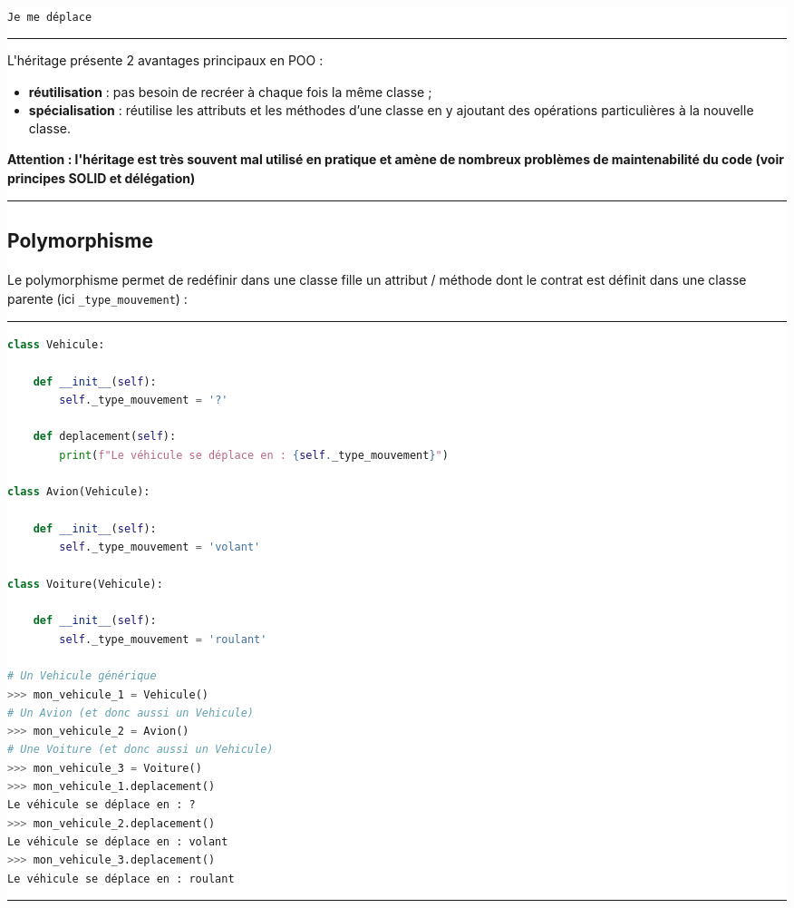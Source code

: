```python
Je me déplace
```

---

L'héritage présente 2 avantages principaux en POO :

- **réutilisation** : pas besoin de recréer à chaque fois la même classe ;
- **spécialisation** : réutilise les attributs et les méthodes d’une classe en y ajoutant des opérations particulières à la nouvelle classe.

**Attention : l'héritage est très souvent mal utilisé en pratique et amène de nombreux problèmes de maintenabilité du code (voir principes SOLID et délégation)**

---

## Polymorphisme

Le polymorphisme permet de redéfinir dans une classe fille un attribut / méthode dont le contrat est définit dans une classe parente (ici `_type_mouvement`) :

---

```python
class Vehicule:

	def __init__(self):
		self._type_mouvement = '?'

	def deplacement(self):
		print(f"Le véhicule se déplace en : {self._type_mouvement}")

class Avion(Vehicule):

	def __init__(self):
		self._type_mouvement = 'volant'

class Voiture(Vehicule):

	def __init__(self):
		self._type_mouvement = 'roulant'

# Un Vehicule générique
>>> mon_vehicule_1 = Vehicule()
# Un Avion (et donc aussi un Vehicule)
>>> mon_vehicule_2 = Avion()
# Une Voiture (et donc aussi un Vehicule)
>>> mon_vehicule_3 = Voiture()
>>> mon_vehicule_1.deplacement()
Le véhicule se déplace en : ?
>>> mon_vehicule_2.deplacement()
Le véhicule se déplace en : volant
>>> mon_vehicule_3.deplacement()
Le véhicule se déplace en : roulant
```

---